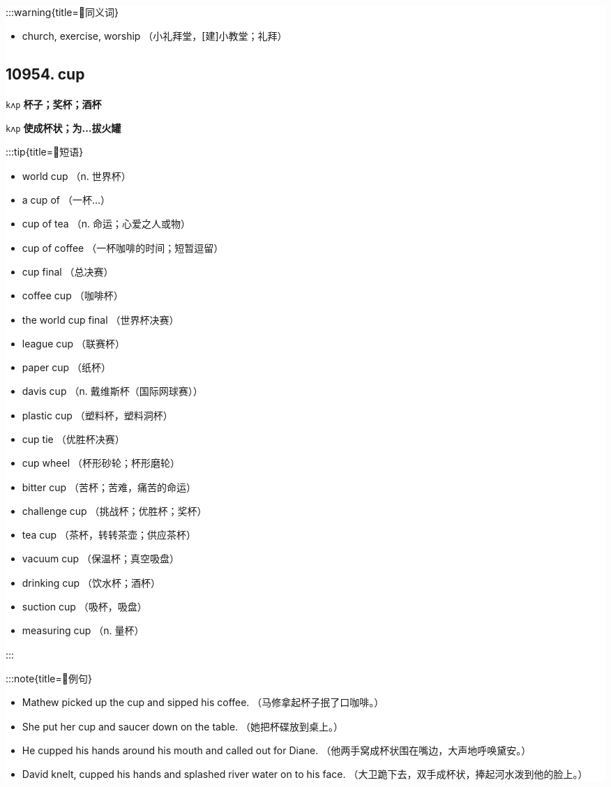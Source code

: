:::warning{title=🤔同义词}

- church, exercise, worship （小礼拜堂，[建]小教堂；礼拜）


## 10954. cup

`kʌp`  **杯子；奖杯；酒杯**

`kʌp`  **使成杯状；为…拔火罐**

:::tip{title=🤩短语}

- world cup （n. 世界杯）

- a cup of （一杯…）

- cup of tea （n. 命运；心爱之人或物）

- cup of coffee （一杯咖啡的时间；短暂逗留）

- cup final （总决赛）

- coffee cup （咖啡杯）

- the world cup final （世界杯决赛）

- league cup （联赛杯）

- paper cup （纸杯）

- davis cup （n. 戴维斯杯（国际网球赛））

- plastic cup （塑料杯，塑料洞杯）

- cup tie （优胜杯决赛）

- cup wheel （杯形砂轮；杯形磨轮）

- bitter cup （苦杯；苦难，痛苦的命运）

- challenge cup （挑战杯；优胜杯；奖杯）

- tea cup （茶杯，转转茶壶；供应茶杯）

- vacuum cup （保温杯；真空吸盘）

- drinking cup （饮水杯；酒杯）

- suction cup （吸杯，吸盘）

- measuring cup （n. 量杯）

:::

:::note{title=🎤例句}

- Mathew picked up the cup and sipped his coffee. （马修拿起杯子抿了口咖啡。）

- She put her cup and saucer down on the table. （她把杯碟放到桌上。）

- He cupped his hands around his mouth and called out for Diane. （他两手窝成杯状围在嘴边，大声地呼唤黛安。）

- David knelt, cupped his hands and splashed river water on to his face. （大卫跪下去，双手成杯状，捧起河水泼到他的脸上。）
